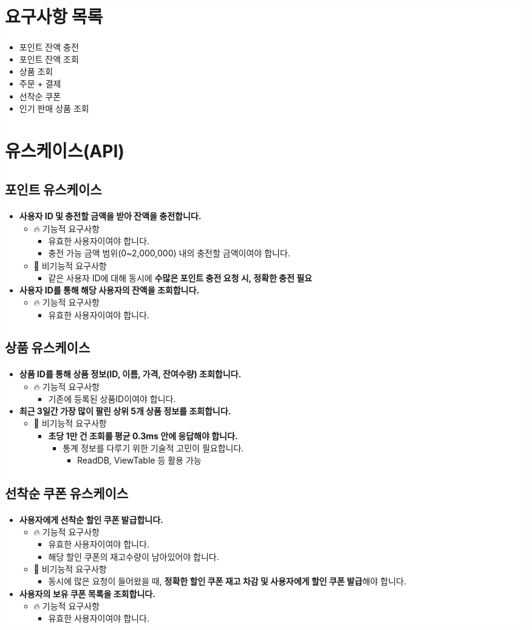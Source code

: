 # 요구사항 목록

- 포인트 잔액 충전
- 포인트 잔액 조회 
- 상품 조회
- 주문 + 결제 
- 선착순 쿠폰
- 인기 판매 상품 조회



# 유스케이스(API)

## 포인트 유스케이스

- **사용자 ID 및 충전할 금액을 받아 잔액을 충전합니다.**
  - 🔥 기능적 요구사항
    - 유효한 사용자이여야 합니다.
    - 충전 가능 금액 범위(0~2,000,000) 내의 충전할 금액이여야 합니다.
  - 🔋 비기능적 요구사항
    - 같은 사용자 ID에 대해 동시에 **수많은 포인트 충전 요청 시, 정확한 충전 필요**
- **사용자 ID를 통해 해당 사용자의 잔액을 조회합니다.**
  - 🔥 기능적 요구사항
    - 유효한 사용자이여야 합니다.



## 상품 유스케이스

- **상품 ID를 통해 상품 정보(ID, 이름, 가격, 잔여수량) 조회합니다.**
  - 🔥 기능적 요구사항
    - 기존에 등록된 상품ID이여야 합니다.
- **최근 3일간 가장 많이 팔린 상위 5개 상품 정보를 조회합니다.**
  - 🔋 비기능적 요구사항
    - **초당 1만 건 조회를 평균 0.3ms 안에 응답해야 합니다.** 
      - 통계 정보를 다루기 위한 기술적 고민이 필요합니다.
        - ReadDB, ViewTable 등 활용 가능



## 선착순 쿠폰 유스케이스

- **사용자에게 선착순 할인 쿠폰 발급합니다.**
  - 🔥 기능적 요구사항
    - 유효한 사용자이여야 합니다.
    - 해당 할인 쿠폰의 재고수량이 남아있어야 합니다.
  - 🔋 비기능적 요구사항
    - 동시에 많은 요청이 들어왔을 때, **정확한 할인 쿠폰 재고 차감 및 사용자에게 할인 쿠폰 발급**해야 합니다.
- **사용자의 보유 쿠폰 목록을 조회합니다.**
  - 🔥 기능적 요구사항
    - 유효한 사용자이여야 합니다.
